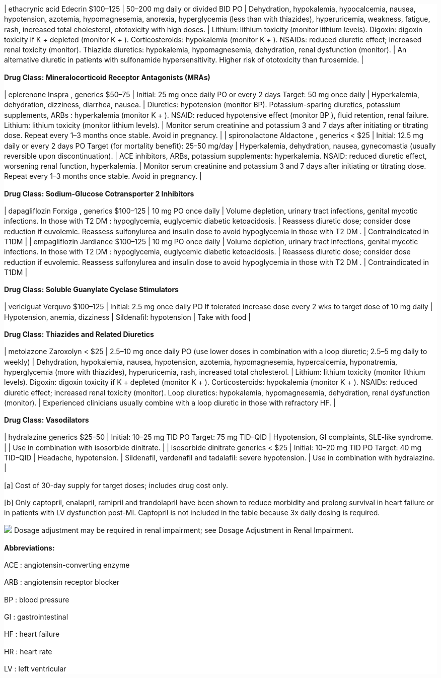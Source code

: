 | ethacrynic acid Edecrin $100–125 | 50–200 mg daily or divided BID PO | Dehydration, hypokalemia, hypocalcemia, nausea, hypotension, azotemia, hypomagnesemia, anorexia, hyperglycemia (less than with thiazides), hyperuricemia, weakness, fatigue, rash, increased total cholesterol, ototoxicity with high doses. | Lithium: lithium toxicity (monitor lithium levels). Digoxin: digoxin toxicity if K​ + depleted (monitor K​ + ). Corticosteroids: hypokalemia (monitor K​ + ). NSAIDs: reduced diuretic effect; increased renal toxicity (monitor). Thiazide diuretics: hypokalemia, hypomagnesemia, dehydration, renal dysfunction (monitor). | An alternative diuretic in patients with sulfonamide hypersensitivity. Higher risk of ototoxicity than furosemide. |

**Drug Class: Mineralocorticoid Receptor Antagonists (MRAs)**

| eplerenone Inspra , generics $50–75 | Initial: 25 mg once daily PO or every 2 days Target: 50 mg once daily | Hyperkalemia, dehydration, dizziness, diarrhea, nausea. | Diuretics: hypotension (monitor BP). Potassium-sparing diuretics, potassium supplements, ARBs : hyperkalemia (monitor K​ + ). NSAID: reduced hypotensive effect (monitor BP ), fluid retention, renal failure. Lithium: lithium toxicity (monitor lithium levels). | Monitor serum creatinine and potassium 3 and 7 days after initiating or titrating dose. Repeat every 1–3 months once stable. Avoid in pregnancy. |
| spironolactone Aldactone , generics < $25 | Initial: 12.5 mg daily or every 2 days PO Target (for mortality benefit): 25–50 mg/day | Hyperkalemia, dehydration, nausea, gynecomastia (usually reversible upon discontinuation). | ACE inhibitors, ARBs, potassium supplements: hyperkalemia. NSAID: reduced diuretic effect, worsening renal function, hyperkalemia. | Monitor serum creatinine and potassium 3 and 7 days after initiating or titrating dose. Repeat every 1–3 months once stable. Avoid in pregnancy. |

**Drug Class: Sodium-Glucose Cotransporter 2 Inhibitors**

| dapagliflozin Forxiga , generics $100–125 | 10 mg PO once daily | Volume depletion, urinary tract infections, genital mycotic infections. In those with T2 DM : hypoglycemia, euglycemic diabetic ketoacidosis. | Reassess diuretic dose; consider dose reduction if euvolemic. Reassess sulfonylurea and insulin dose to avoid hypoglycemia in those with T2 DM . | Contraindicated in T1DM |
| empagliflozin Jardiance $100–125 | 10 mg PO once daily | Volume depletion, urinary tract infections, genital mycotic infections. In those with T2 DM : hypoglycemia, euglycemic diabetic ketoacidosis. | Reassess diuretic dose; consider dose reduction if euvolemic. Reassess sulfonylurea and insulin dose to avoid hypoglycemia in those with T2 DM . | Contraindicated in T1DM |

**Drug Class: Soluble Guanylate Cyclase Stimulators**

| vericiguat Verquvo $100–125 | Initial: 2.5 mg once daily PO If tolerated increase dose every 2 wks to target dose of 10 mg daily | Hypotension, anemia, dizziness | Sildenafil: hypotension | Take with food |

**Drug Class: Thiazides and Related Diuretics**

| metolazone Zaroxolyn < $25 | 2.5–10 mg once daily PO (use lower doses in combination with a loop diuretic; 2.5–5 mg daily to weekly) | Dehydration, hypokalemia, nausea, hypotension, azotemia, hypomagnesemia, hypercalcemia, hyponatremia, hyperglycemia (more with thiazides), hyperuricemia, rash, increased total cholesterol. | Lithium: lithium toxicity (monitor lithium levels). Digoxin: digoxin toxicity if K​ + depleted (monitor K​ + ). Corticosteroids: hypokalemia (monitor K​ + ). NSAIDs: reduced diuretic effect; increased renal toxicity (monitor). Loop diuretics: hypokalemia, hypomagnesemia, dehydration, renal dysfunction (monitor). | Experienced clinicians usually combine with a loop diuretic in those with refractory HF. |

**Drug Class: Vasodilators**

| hydralazine generics $25–50 | Initial: 10–25 mg TID PO Target: 75 mg TID–QID | Hypotension, GI complaints, SLE-like syndrome. |  | Use in combination with isosorbide dinitrate. |
| isosorbide dinitrate generics < $25 | Initial: 10–20 mg TID PO Target: 40 mg TID–QID | Headache, hypotension. | Sildenafil, vardenafil and tadalafil: severe hypotension. | Use in combination with hydralazine. |

[[a]](#fnsrc_drufnad667635e2745) Cost of 30-day supply for target doses; includes drug cost only.

[b] Only captopril, enalapril, ramipril and trandolapril have been shown to reduce morbidity and prolong survival in heart failure or in patients with LV dysfunction post-MI. Captopril is not included in the table because 3x daily dosing is required.

![](images/kidney.gif) Dosage adjustment may be required in renal impairment; see Dosage Adjustment in Renal Impairment.

**Abbreviations:**

ACE
:   angiotensin-converting enzyme

ARB
:   angiotensin receptor blocker

BP
:   blood pressure

GI
:   gastrointestinal

HF
:   heart failure

HR
:   heart rate

LV
:   left ventricular
